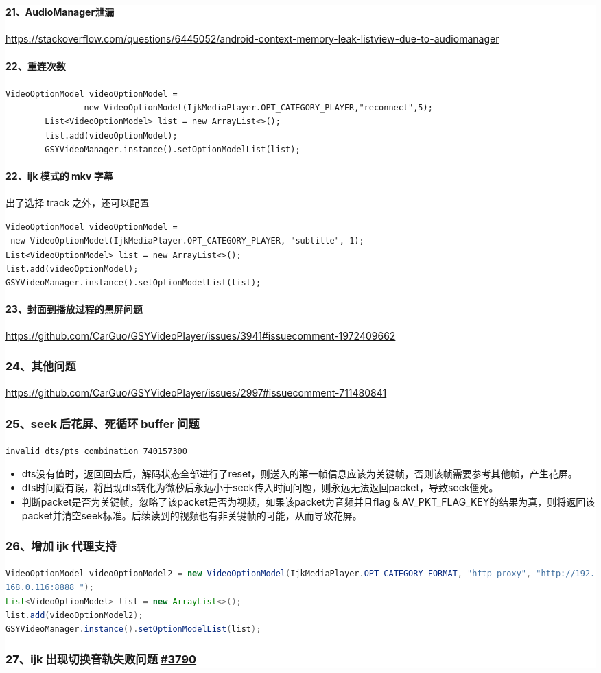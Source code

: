 #### 21、AudioManager泄漏

https://stackoverflow.com/questions/6445052/android-context-memory-leak-listview-due-to-audiomanager

#### 22、重连次数
```
VideoOptionModel videoOptionModel =
                new VideoOptionModel(IjkMediaPlayer.OPT_CATEGORY_PLAYER,"reconnect",5);
        List<VideoOptionModel> list = new ArrayList<>();
        list.add(videoOptionModel);
        GSYVideoManager.instance().setOptionModelList(list);
```

#### 22、ijk 模式的 mkv 字幕

出了选择 track 之外，还可以配置

```
VideoOptionModel videoOptionModel =
 new VideoOptionModel(IjkMediaPlayer.OPT_CATEGORY_PLAYER, "subtitle", 1);
List<VideoOptionModel> list = new ArrayList<>();
list.add(videoOptionModel);
GSYVideoManager.instance().setOptionModelList(list);
```

#### 23、封面到播放过程的黑屏问题

https://github.com/CarGuo/GSYVideoPlayer/issues/3941#issuecomment-1972409662

### 24、其他问题

https://github.com/CarGuo/GSYVideoPlayer/issues/2997#issuecomment-711480841


### 25、seek 后花屏、死循环 buffer 问题

```
invalid dts/pts combination 740157300
```

- dts没有值时，返回回去后，解码状态全部进行了reset，则送入的第一帧信息应该为关键帧，否则该帧需要参考其他帧，产生花屏。
- dts时间戳有误，将出现dts转化为微秒后永远小于seek传入时间问题，则永远无法返回packet，导致seek僵死。
- 判断packet是否为关键帧，忽略了该packet是否为视频，如果该packet为音频并且flag & AV_PKT_FLAG_KEY的结果为真，则将返回该packet并清空seek标准。后续读到的视频也有非关键帧的可能，从而导致花屏。

### 26、增加 ijk 代理支持
```java
VideoOptionModel videoOptionModel2 = new VideoOptionModel(IjkMediaPlayer.OPT_CATEGORY_FORMAT, "http_proxy", "http://192.168.0.116:8888 ");
List<VideoOptionModel> list = new ArrayList<>();
list.add(videoOptionModel2);
GSYVideoManager.instance().setOptionModelList(list);
```

### 27、ijk 出现切换音轨失败问题 [#3790](https://github.com/CarGuo/GSYVideoPlayer/issues/3790)
